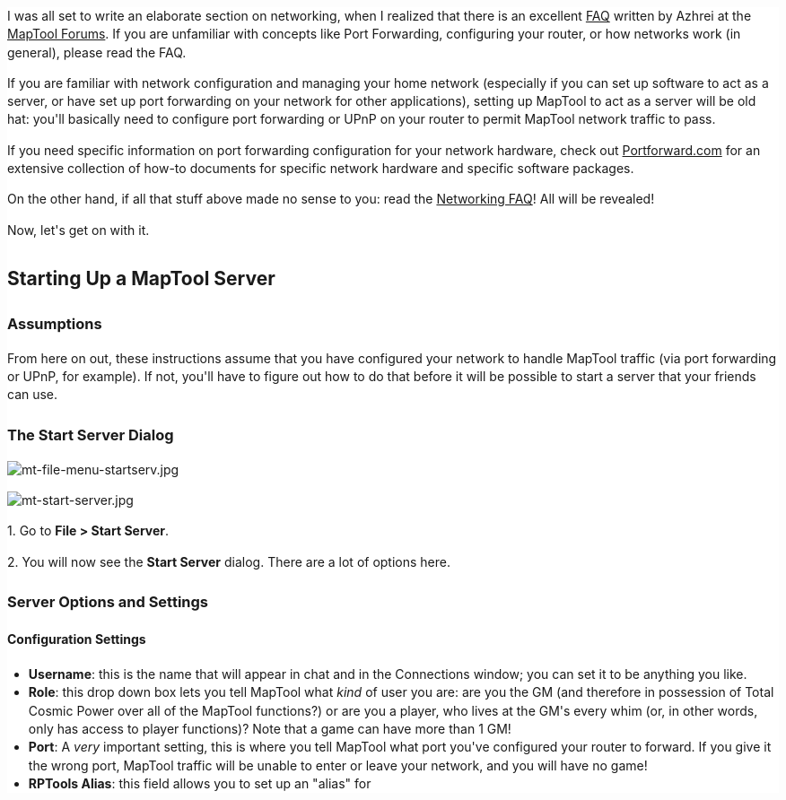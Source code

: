 I was all set to write an elaborate section on networking, when I
realized that there is an excellent
[FAQ](http://forums.rptools.net/download/file.php?id=116) written by
Azhrei at the [MapTool Forums](http://forums.rptools.net). If you are
unfamiliar with concepts like Port Forwarding, configuring your router,
or how networks work (in general), please read the FAQ.

If you are familiar with network configuration and managing your home
network (especially if you can set up software to act as a server, or
have set up port forwarding on your network for other applications),
setting up MapTool to act as a server will be old hat: you'll basically
need to configure port forwarding or UPnP on your router to permit
MapTool network traffic to pass.

If you need specific information on port forwarding configuration for
your network hardware, check out
[Portforward.com](http://www.portforward.com) for an extensive
collection of how-to documents for specific network hardware and
specific software packages.

On the other hand, if all that stuff above made no sense to you: read
the [Networking
FAQ](http://forums.rptools.net/download/file.php?id=116)\! All will be
revealed\!

Now, let's get on with it.

## Starting Up a MapTool Server

### Assumptions

From here on out, these instructions assume that you have configured
your network to handle MapTool traffic (via port forwarding or UPnP, for
example). If not, you'll have to figure out how to do that before it
will be possible to start a server that your friends can use.

### The Start Server Dialog

![mt-file-menu-startserv.jpg](mt-file-menu-startserv.jpg
"mt-file-menu-startserv.jpg")

![mt-start-server.jpg](mt-start-server.jpg "mt-start-server.jpg")

1\. Go to **File \> Start Server**.

2\. You will now see the **Start Server** dialog. There are a lot of
options here.

### Server Options and Settings

#### Configuration Settings

  - **Username**: this is the name that will appear in chat and in the
    Connections window; you can set it to be anything you like.
  - **Role**: this drop down box lets you tell MapTool what *kind* of
    user you are: are you the GM (and therefore in possession of Total
    Cosmic Power over all of the MapTool functions?) or are you a
    player, who lives at the GM's every whim (or, in other words, only
    has access to player functions)? Note that a game can have more than
    1 GM\!
  - **Port**: A *very* important setting, this is where you tell MapTool
    what port you've configured your router to forward. If you give it
    the wrong port, MapTool traffic will be unable to enter or leave
    your network, and you will have no game\!
  - **RPTools Alias**: this field allows you to set up an "alias" for